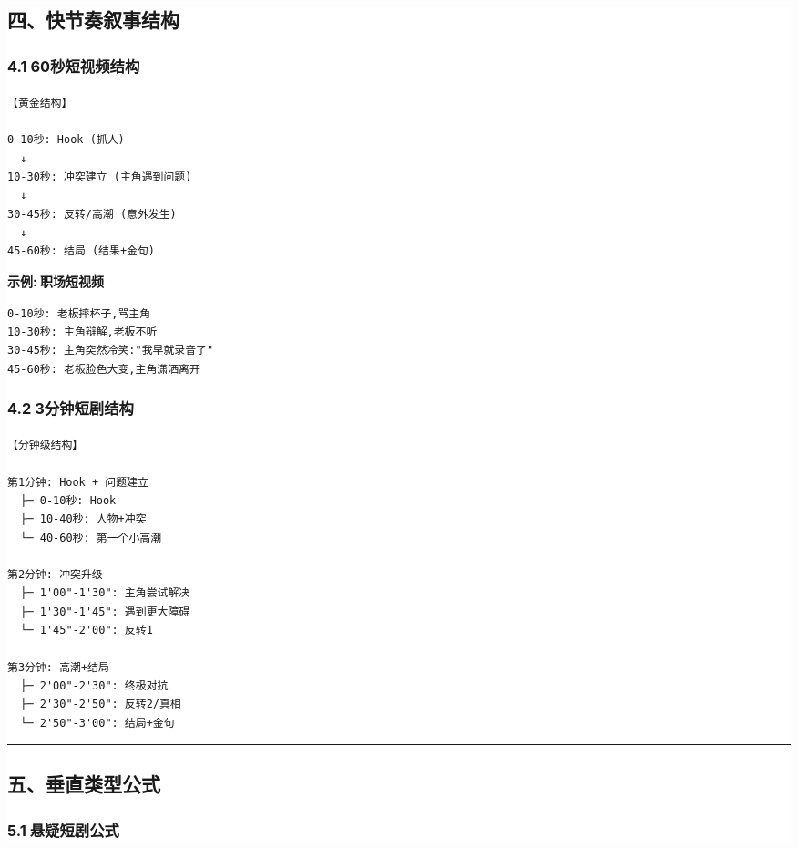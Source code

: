 ## 四、快节奏叙事结构

### 4.1 60秒短视频结构

```
【黄金结构】

0-10秒: Hook (抓人)
  ↓
10-30秒: 冲突建立 (主角遇到问题)
  ↓
30-45秒: 反转/高潮 (意外发生)
  ↓
45-60秒: 结局 (结果+金句)
```

**示例: 职场短视频**

```
0-10秒: 老板摔杯子,骂主角
10-30秒: 主角辩解,老板不听
30-45秒: 主角突然冷笑:"我早就录音了"
45-60秒: 老板脸色大变,主角潇洒离开
```

### 4.2 3分钟短剧结构

```
【分钟级结构】

第1分钟: Hook + 问题建立
  ├─ 0-10秒: Hook
  ├─ 10-40秒: 人物+冲突
  └─ 40-60秒: 第一个小高潮

第2分钟: 冲突升级
  ├─ 1'00"-1'30": 主角尝试解决
  ├─ 1'30"-1'45": 遇到更大障碍
  └─ 1'45"-2'00": 反转1

第3分钟: 高潮+结局
  ├─ 2'00"-2'30": 终极对抗
  ├─ 2'30"-2'50": 反转2/真相
  └─ 2'50"-3'00": 结局+金句
```

---

## 五、垂直类型公式

### 5.1 悬疑短剧公式
